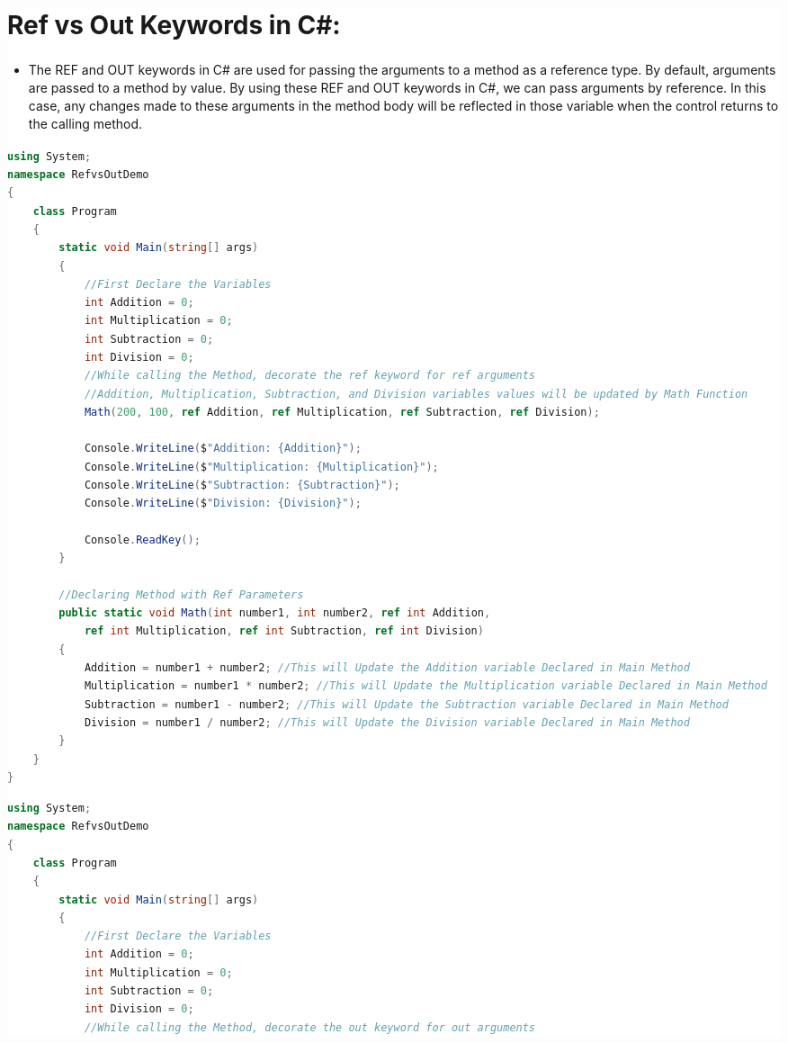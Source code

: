 # Ref vs Out Keywords in C#:
- The REF and OUT keywords in C# are used for passing the arguments to a method as a reference type. By default, arguments are passed to a method by value. By using these REF and OUT keywords in C#, we can pass arguments by reference. In this case, any changes made to these arguments in the method body will be reflected in those variable when the control returns to the calling method.

```csharp
using System;
namespace RefvsOutDemo
{
    class Program
    {
        static void Main(string[] args)
        {
            //First Declare the Variables
            int Addition = 0;
            int Multiplication = 0;
            int Subtraction = 0;
            int Division = 0;
            //While calling the Method, decorate the ref keyword for ref arguments
            //Addition, Multiplication, Subtraction, and Division variables values will be updated by Math Function
            Math(200, 100, ref Addition, ref Multiplication, ref Subtraction, ref Division);

            Console.WriteLine($"Addition: {Addition}");
            Console.WriteLine($"Multiplication: {Multiplication}");
            Console.WriteLine($"Subtraction: {Subtraction}");
            Console.WriteLine($"Division: {Division}");
            
            Console.ReadKey();
        }

        //Declaring Method with Ref Parameters
        public static void Math(int number1, int number2, ref int Addition, 
            ref int Multiplication, ref int Subtraction, ref int Division)
        {
            Addition = number1 + number2; //This will Update the Addition variable Declared in Main Method
            Multiplication = number1 * number2; //This will Update the Multiplication variable Declared in Main Method
            Subtraction = number1 - number2; //This will Update the Subtraction variable Declared in Main Method
            Division = number1 / number2; //This will Update the Division variable Declared in Main Method
        }
    }
}
```

```csharp
using System;
namespace RefvsOutDemo
{
    class Program
    {
        static void Main(string[] args)
        {
            //First Declare the Variables
            int Addition = 0;
            int Multiplication = 0;
            int Subtraction = 0;
            int Division = 0;
            //While calling the Method, decorate the out keyword for out arguments
```